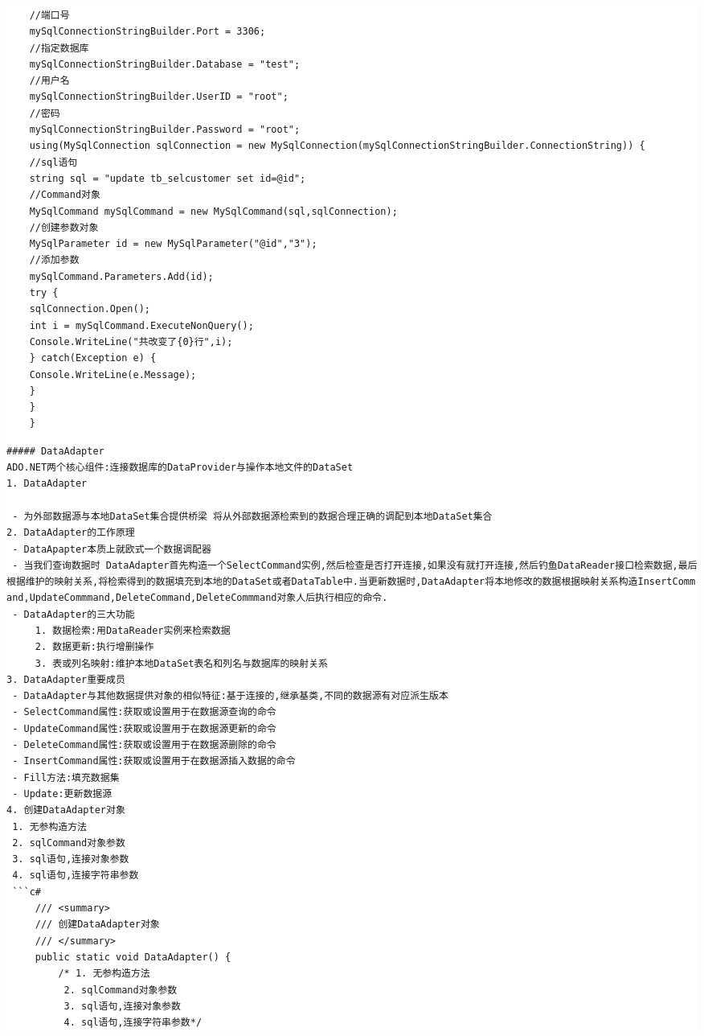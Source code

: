         //端口号
        mySqlConnectionStringBuilder.Port = 3306;
        //指定数据库
        mySqlConnectionStringBuilder.Database = "test";
        //用户名
        mySqlConnectionStringBuilder.UserID = "root";
        //密码
        mySqlConnectionStringBuilder.Password = "root";
        using(MySqlConnection sqlConnection = new MySqlConnection(mySqlConnectionStringBuilder.ConnectionString)) {
        //sql语句
        string sql = "update tb_selcustomer set id=@id";
        //Command对象
        MySqlCommand mySqlCommand = new MySqlCommand(sql,sqlConnection);
        //创建参数对象
        MySqlParameter id = new MySqlParameter("@id","3");
        //添加参数
        mySqlCommand.Parameters.Add(id);
        try {
        sqlConnection.Open();
        int i = mySqlCommand.ExecuteNonQuery();
        Console.WriteLine("共改变了{0}行",i);
        } catch(Exception e) {
        Console.WriteLine(e.Message);
        }
        }
        }
   ```
##### DataAdapter
ADO.NET两个核心组件:连接数据库的DataProvider与操作本地文件的DataSet
1. DataAdapter
	
	- 为外部数据源与本地DataSet集合提供桥梁 将从外部数据源检索到的数据合理正确的调配到本地DataSet集合
2. DataAdapter的工作原理
	- DataApapter本质上就欧式一个数据调配器
	- 当我们查询数据时 DataAdapter首先构造一个SelectCommand实例,然后检查是否打开连接,如果没有就打开连接,然后钓鱼DataReader接口检索数据,最后根据维护的映射关系,将检索得到的数据填充到本地的DataSet或者DataTable中.当更新数据时,DataAdapter将本地修改的数据根据映射关系构造InsertCommand,UpdateCommmand,DeleteCommand,DeleteCommmand对象人后执行相应的命令.
	- DataAdapter的三大功能	
		1. 数据检索:用DataReader实例来检索数据
		2. 数据更新:执行增删操作
		3. 表或列名映射:维护本地DataSet表名和列名与数据库的映射关系
3. DataAdapter重要成员
	- DataAdapter与其他数据提供对象的相似特征:基于连接的,继承基类,不同的数据源有对应派生版本
	- SelectCommand属性:获取或设置用于在数据源查询的命令
	- UpdateCommand属性:获取或设置用于在数据源更新的命令
	- DeleteCommand属性:获取或设置用于在数据源删除的命令
	- InsertCommand属性:获取或设置用于在数据源插入数据的命令
	- Fill方法:填充数据集
	- Update:更新数据源
4. 创建DataAdapter对象
	1. 无参构造方法
    2. sqlCommand对象参数
    3. sql语句,连接对象参数
    4. sql语句,连接字符串参数
	```c#
        /// <summary>
        /// 创建DataAdapter对象
        /// </summary>
        public static void DataAdapter() {
            /* 1. 无参构造方法
             2. sqlCommand对象参数
             3. sql语句,连接对象参数
             4. sql语句,连接字符串参数*/
   ```
